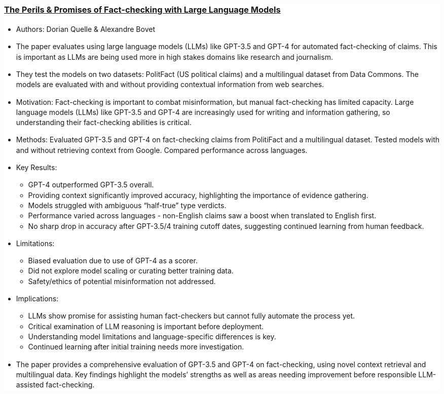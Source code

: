 ### [The Perils & Promises of Fact-checking with Large Language Models](https://arxiv.org/pdf/2310.13549.pdf)

*   Authors: Dorian Quelle & Alexandre Bovet
*   The paper evaluates using large language models (LLMs) like GPT-3.5 and GPT-4 for automated fact-checking of claims. This is important as LLMs are being used more in high stakes domains like research and journalism.
*   They test the models on two datasets: PolitFact (US political claims) and a multilingual dataset from Data Commons. The models are evaluated with and without providing contextual information from web searches.
*   Motivation: Fact-checking is important to combat misinformation, but manual fact-checking has limited capacity. Large language models (LLMs) like GPT-3.5 and GPT-4 are increasingly used for writing and information gathering, so understanding their fact-checking abilities is critical.
    
*   Methods: Evaluated GPT-3.5 and GPT-4 on fact-checking claims from PolitiFact and a multilingual dataset. Tested models with and without retrieving context from Google. Compared performance across languages.
    
*   Key Results:
    *   GPT-4 outperformed GPT-3.5 overall.
    *   Providing context significantly improved accuracy, highlighting the importance of evidence gathering.
    *   Models struggled with ambiguous “half-true” type verdicts.
    *   Performance varied across languages - non-English claims saw a boost when translated to English first.
    *   No sharp drop in accuracy after GPT-3.5/4 training cutoff dates, suggesting continued learning from human feedback.
*   Limitations:
    *   Biased evaluation due to use of GPT-4 as a scorer.
    *   Did not explore model scaling or curating better training data.
    *   Safety/ethics of potential misinformation not addressed.
*   Implications:
    *   LLMs show promise for assisting human fact-checkers but cannot fully automate the process yet.
    *   Critical examination of LLM reasoning is important before deployment.
    *   Understanding model limitations and language-specific differences is key.
    *   Continued learning after initial training needs more investigation.
*   The paper provides a comprehensive evaluation of GPT-3.5 and GPT-4 on fact-checking, using novel context retrieval and multilingual data. Key findings highlight the models’ strengths as well as areas needing improvement before responsible LLM-assisted fact-checking.

